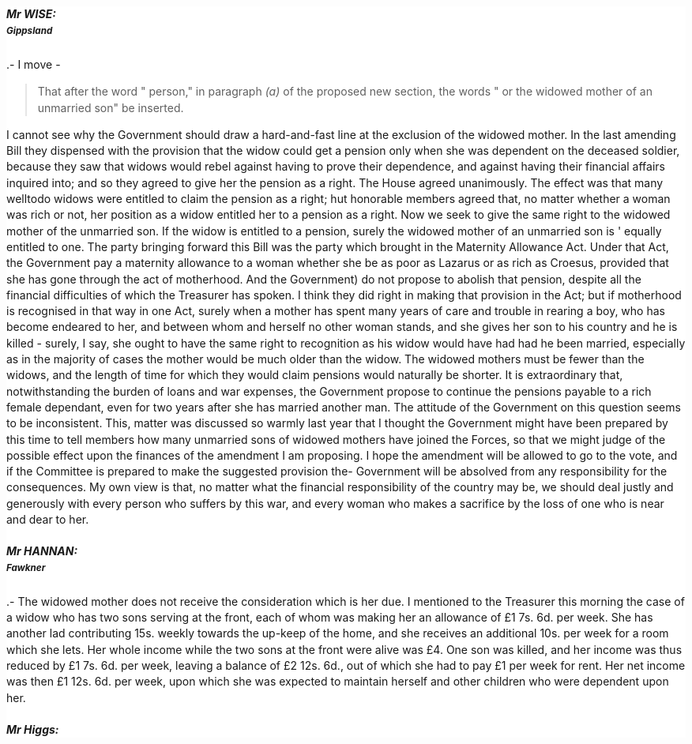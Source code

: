 
##### Mr WISE:<br><small class="text-muted">Gippsland</small>

.- I move - 

  >That after the word " person," in paragraph  *(a)*  of the proposed new section, the words " or the widowed mother of an unmarried son" be inserted. 

I cannot see why the Government should draw a hard-and-fast line at the exclusion of the widowed mother. In the last amending Bill they dispensed with the provision that the widow could get a pension only when she was dependent on the deceased soldier, because they saw that widows would rebel against having to prove their dependence, and against having their financial affairs inquired into; and so they agreed to give her the pension as a right. The House agreed unanimously. The effect was that many welltodo widows were entitled to claim the pension as a right; hut honorable members agreed that, no matter whether a woman was rich or not, her position as a widow entitled her to a pension as a right. Now we seek to give the same right to the widowed mother of the unmarried son. If the widow is entitled to a pension, surely the widowed mother of an unmarried son is ' equally entitled to one. The party bringing forward this Bill was the party which brought in the Maternity Allowance Act. Under that Act, the Government pay a maternity allowance to a woman whether she be as poor as Lazarus or as rich as Croesus, provided that she has gone through the act of motherhood. And the Government) do not propose to abolish that pension, despite all the financial difficulties of which the Treasurer  has spoken. I think they did right in making that provision in the Act; but if motherhood is recognised in that way in one Act, surely when a mother has spent many years of care and trouble in rearing a boy, who has become endeared to her, and between whom and herself no other woman stands, and she gives her son to his country and he is killed - surely, I say, she ought to have the same right to recognition as his widow would have had had he been married, especially as in the majority of cases the mother would be much older than the widow. The widowed mothers must be fewer than the widows, and the length of time for which they would claim pensions would naturally be shorter. It is extraordinary that, notwithstanding the burden of loans and war expenses, the Government propose to continue the pensions payable to a rich female dependant, even for two years after she has married another man. The attitude of the Government on this question seems to be inconsistent. This, matter was discussed so warmly last year that I thought the Government might have been prepared by this time to tell members how many unmarried sons of widowed mothers have joined the Forces, so that we might judge of the possible effect upon the finances of the amendment I am proposing. I hope the amendment will be allowed to go to the vote, and if the Committee is prepared to make the suggested provision the- Government will be absolved from any responsibility for the consequences. My own view is that, no matter what the financial responsibility of the country may be, we should deal justly and generously with every person who suffers by this war, and every woman who makes a sacrifice by the loss of one who is near and dear to her. 

##### Mr HANNAN:<br><small class="text-muted">Fawkner</small>

.- The widowed mother does not receive the consideration which is her due. I mentioned to the Treasurer this morning the case of a widow who has two sons serving at the front, each of whom was making her an allowance of £1 7s. 6d. per week. She has another lad contributing 15s. weekly towards the up-keep of the home, and she receives an additional 10s. per week for a room which she lets.  Her  whole income while the two sons at the front were alive was £4. One son was killed, and her income was thus reduced by £1 7s. 6d. per week, leaving a balance of £2 12s. 6d., out of which she had to pay £1 per week for rent.  Her  net income was then £1 12s. 6d. per week, upon which she was expected to maintain herself and other children who were dependent upon her. 

##### Mr Higgs:
